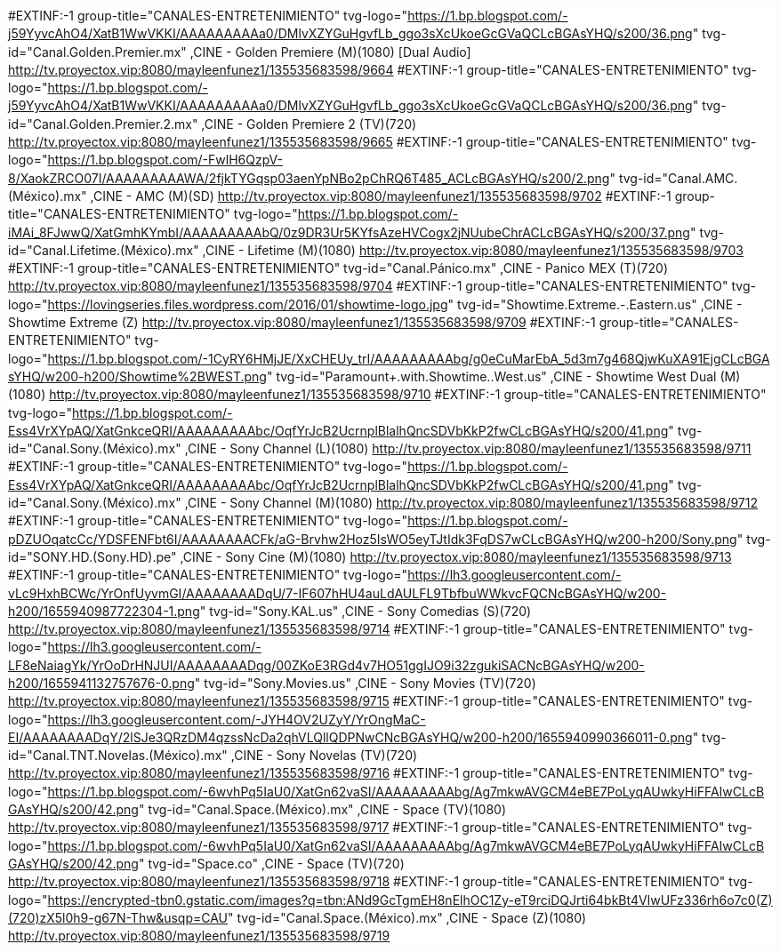 #EXTINF:-1 group-title="CANALES-ENTRETENIMIENTO" tvg-logo="https://1.bp.blogspot.com/-j59YyvcAhO4/XatB1WwVKKI/AAAAAAAAAa0/DMlvXZYGuHgvfLb_ggo3sXcUkoeGcGVaQCLcBGAsYHQ/s200/36.png" tvg-id="Canal.Golden.Premier.mx" ,CINE - Golden Premiere (M)(1080) [Dual Audio]
http://tv.proyectox.vip:8080/mayleenfunez1/135535683598/9664
#EXTINF:-1 group-title="CANALES-ENTRETENIMIENTO" tvg-logo="https://1.bp.blogspot.com/-j59YyvcAhO4/XatB1WwVKKI/AAAAAAAAAa0/DMlvXZYGuHgvfLb_ggo3sXcUkoeGcGVaQCLcBGAsYHQ/s200/36.png" tvg-id="Canal.Golden.Premier.2.mx" ,CINE - Golden Premiere 2 (TV)(720)
http://tv.proyectox.vip:8080/mayleenfunez1/135535683598/9665
#EXTINF:-1 group-title="CANALES-ENTRETENIMIENTO" tvg-logo="https://1.bp.blogspot.com/-FwlH6QzpV-8/XaokZRCO07I/AAAAAAAAAWA/2fjkTYGqsp03aenYpNBo2pChRQ6T485_ACLcBGAsYHQ/s200/2.png" tvg-id="Canal.AMC.(México).mx" ,CINE - AMC (M)(SD)
http://tv.proyectox.vip:8080/mayleenfunez1/135535683598/9702
#EXTINF:-1 group-title="CANALES-ENTRETENIMIENTO" tvg-logo="https://1.bp.blogspot.com/-iMAi_8FJwwQ/XatGmhKYmbI/AAAAAAAAAbQ/0z9DR3Ur5KYfsAzeHVCogx2jNUubeChrACLcBGAsYHQ/s200/37.png" tvg-id="Canal.Lifetime.(México).mx" ,CINE - Lifetime (M)(1080)
http://tv.proyectox.vip:8080/mayleenfunez1/135535683598/9703
#EXTINF:-1 group-title="CANALES-ENTRETENIMIENTO" tvg-id="Canal.Pánico.mx" ,CINE - Panico MEX (T)(720)
http://tv.proyectox.vip:8080/mayleenfunez1/135535683598/9704
#EXTINF:-1 group-title="CANALES-ENTRETENIMIENTO" tvg-logo="https://lovingseries.files.wordpress.com/2016/01/showtime-logo.jpg" tvg-id="Showtime.Extreme.-.Eastern.us" ,CINE - Showtime Extreme (Z)
http://tv.proyectox.vip:8080/mayleenfunez1/135535683598/9709
#EXTINF:-1 group-title="CANALES-ENTRETENIMIENTO" tvg-logo="https://1.bp.blogspot.com/-1CyRY6HMjJE/XxCHEUy_trI/AAAAAAAAAbg/g0eCuMarEbA_5d3m7g468QjwKuXA91EjgCLcBGAsYHQ/w200-h200/Showtime%2BWEST.png" tvg-id="Paramount+.with.Showtime..West.us" ,CINE - Showtime West Dual (M)(1080)
http://tv.proyectox.vip:8080/mayleenfunez1/135535683598/9710
#EXTINF:-1 group-title="CANALES-ENTRETENIMIENTO" tvg-logo="https://1.bp.blogspot.com/-Ess4VrXYpAQ/XatGnkceQRI/AAAAAAAAAbc/OqfYrJcB2UcrnplBlalhQncSDVbKkP2fwCLcBGAsYHQ/s200/41.png" tvg-id="Canal.Sony.(México).mx" ,CINE - Sony Channel (L)(1080)
http://tv.proyectox.vip:8080/mayleenfunez1/135535683598/9711
#EXTINF:-1 group-title="CANALES-ENTRETENIMIENTO" tvg-logo="https://1.bp.blogspot.com/-Ess4VrXYpAQ/XatGnkceQRI/AAAAAAAAAbc/OqfYrJcB2UcrnplBlalhQncSDVbKkP2fwCLcBGAsYHQ/s200/41.png" tvg-id="Canal.Sony.(México).mx" ,CINE - Sony Channel (M)(1080)
http://tv.proyectox.vip:8080/mayleenfunez1/135535683598/9712
#EXTINF:-1 group-title="CANALES-ENTRETENIMIENTO" tvg-logo="https://1.bp.blogspot.com/-pDZUOqatcCc/YDSFENFbt6I/AAAAAAAACFk/aG-Brvhw2Hoz5IsWO5eyTJtIdk3FqDS7wCLcBGAsYHQ/w200-h200/Sony.png" tvg-id="SONY.HD.(Sony.HD).pe" ,CINE - Sony Cine (M)(1080)
http://tv.proyectox.vip:8080/mayleenfunez1/135535683598/9713
#EXTINF:-1 group-title="CANALES-ENTRETENIMIENTO" tvg-logo="https://lh3.googleusercontent.com/-vLc9HxhBCWc/YrOnfUyvmGI/AAAAAAAADqU/7-IF607hHU4auLdAULFL9TbfbuWWkvcFQCNcBGAsYHQ/w200-h200/1655940987722304-1.png" tvg-id="Sony.KAL.us" ,CINE - Sony Comedias (S)(720)
http://tv.proyectox.vip:8080/mayleenfunez1/135535683598/9714
#EXTINF:-1 group-title="CANALES-ENTRETENIMIENTO" tvg-logo="https://lh3.googleusercontent.com/-LF8eNaiagYk/YrOoDrHNJUI/AAAAAAAADqg/00ZKoE3RGd4v7HO51ggIJO9i32zgukiSACNcBGAsYHQ/w200-h200/1655941132757676-0.png" tvg-id="Sony.Movies.us" ,CINE - Sony Movies (TV)(720)
http://tv.proyectox.vip:8080/mayleenfunez1/135535683598/9715
#EXTINF:-1 group-title="CANALES-ENTRETENIMIENTO" tvg-logo="https://lh3.googleusercontent.com/-JYH4OV2UZyY/YrOngMaC-EI/AAAAAAAADqY/2lSJe3QRzDM4qzssNcDa2qhVLQllQDPNwCNcBGAsYHQ/w200-h200/1655940990366011-0.png" tvg-id="Canal.TNT.Novelas.(México).mx" ,CINE - Sony Novelas (TV)(720)
http://tv.proyectox.vip:8080/mayleenfunez1/135535683598/9716
#EXTINF:-1 group-title="CANALES-ENTRETENIMIENTO" tvg-logo="https://1.bp.blogspot.com/-6wvhPq5IaU0/XatGn62vaSI/AAAAAAAAAbg/Ag7mkwAVGCM4eBE7PoLyqAUwkyHiFFAIwCLcBGAsYHQ/s200/42.png" tvg-id="Canal.Space.(México).mx" ,CINE - Space (TV)(1080)
http://tv.proyectox.vip:8080/mayleenfunez1/135535683598/9717
#EXTINF:-1 group-title="CANALES-ENTRETENIMIENTO" tvg-logo="https://1.bp.blogspot.com/-6wvhPq5IaU0/XatGn62vaSI/AAAAAAAAAbg/Ag7mkwAVGCM4eBE7PoLyqAUwkyHiFFAIwCLcBGAsYHQ/s200/42.png" tvg-id="Space.co" ,CINE - Space (TV)(720)
http://tv.proyectox.vip:8080/mayleenfunez1/135535683598/9718
#EXTINF:-1 group-title="CANALES-ENTRETENIMIENTO" tvg-logo="https://encrypted-tbn0.gstatic.com/images?q=tbn:ANd9GcTgmEH8nElhOC1Zy-eT9rciDQJrti64bkBt4VIwUFz336rh6o7c0(Z)(720)zX5l0h9-g67N-Thw&usqp=CAU" tvg-id="Canal.Space.(México).mx" ,CINE - Space (Z)(1080)
http://tv.proyectox.vip:8080/mayleenfunez1/135535683598/9719